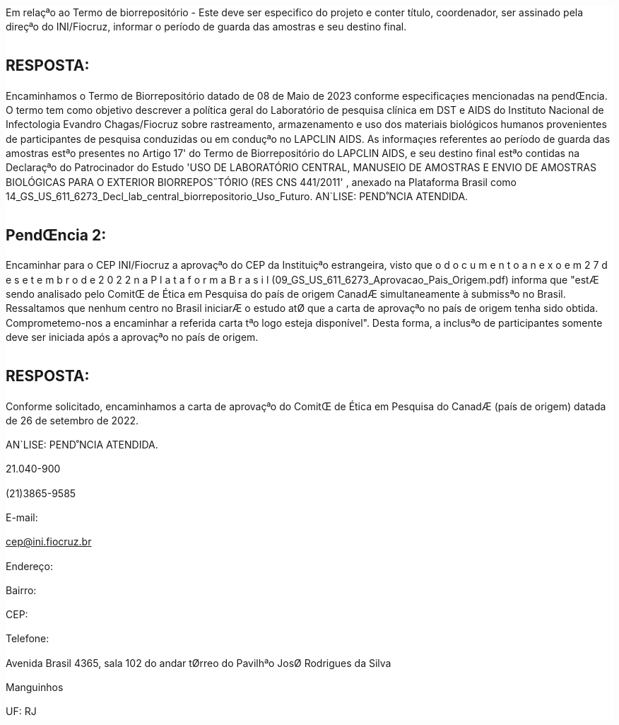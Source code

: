 Em relaçªo ao Termo de biorrepositório - Este deve ser especifico do projeto e conter título, coordenador, ser assinado pela direçªo do INI/Fiocruz, informar o período de guarda das amostras e seu destino final.

## RESPOSTA:

Encaminhamos o Termo de Biorrepositório datado de 08 de Maio de 2023 conforme especificaçıes mencionadas na pendŒncia. O termo tem como objetivo descrever a política geral do Laboratório de pesquisa clínica em DST e AIDS do Instituto Nacional de Infectologia Evandro Chagas/Fiocruz sobre rastreamento, armazenamento e uso dos materiais biológicos humanos provenientes de participantes de pesquisa conduzidas ou em conduçªo no LAPCLIN AIDS. As informaçıes referentes ao período de guarda das amostras estªo presentes no Artigo 17' do Termo de Biorrepositório do LAPCLIN AIDS, e seu destino final estªo contidas na Declaraçªo do Patrocinador do Estudo 'USO DE LABORATÓRIO CENTRAL, MANUSEIO  DE  AMOSTRAS  E  ENVIO  DE  AMOSTRAS  BIOLÓGICAS  PARA  O  EXTERIOR  BIORREPOS˝TÓRIO  (RES  CNS  441/2011'  ,  anexado  na  Plataforma  Brasil  como 14\_GS\_US\_611\_6273\_Decl\_lab\_central\_biorrepositorio\_Uso\_Futuro. AN`LISE: PEND˚NCIA ATENDIDA.

## PendŒncia 2:

Encaminhar para o CEP INI/Fiocruz a aprovaçªo do CEP da Instituiçªo estrangeira, visto que o d o c u m e n t  o  a  n  e  x  o  e  m  2  7  d  e  s  e  t  e  m  b  r  o  d  e  2  0  2  2  n  a  P  l  a  t  a  f  o  r  m  a  B  r  a  s  i  l (09\_GS\_US\_611\_6273\_Aprovacao\_Pais\_Origem.pdf) informa que "estÆ sendo analisado pelo ComitŒ de Ética em Pesquisa do país de origem CanadÆ simultaneamente à submissªo no Brasil. Ressaltamos que nenhum centro no Brasil iniciarÆ o estudo atØ que a carta de aprovaçªo no país de origem tenha sido obtida. Comprometemo-nos a encaminhar a referida carta tªo logo esteja disponível". Desta forma, a inclusªo de participantes somente deve ser iniciada após a aprovaçªo no país de origem.

## RESPOSTA:

Conforme solicitado, encaminhamos a carta de aprovaçªo do ComitŒ de Ética em Pesquisa do CanadÆ (país de origem) datada de 26 de setembro de 2022.

AN`LISE: PEND˚NCIA ATENDIDA.

21.040-900

(21)3865-9585

E-mail:

cep@ini.fiocruz.br

Endereço:

Bairro:

CEP:

Telefone:

Avenida Brasil 4365, sala 102 do andar tØrreo do Pavilhªo JosØ Rodrigues da Silva

Manguinhos

UF: RJ
